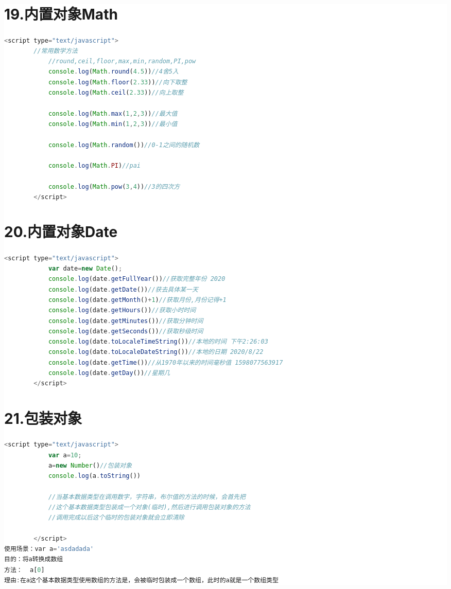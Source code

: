 # 19.内置对象Math

```js
<script type="text/javascript">
  		//常用数学方法
			//round,ceil,floor,max,min,random,PI,pow
			console.log(Math.round(4.5))//4舍5入
			console.log(Math.floor(2.33))//向下取整
			console.log(Math.ceil(2.33))//向上取整
			
			console.log(Math.max(1,2,3))//最大值
			console.log(Math.min(1,2,3))//最小值
			
			console.log(Math.random())//0-1之间的随机数
			
			console.log(Math.PI)//pai
			
			console.log(Math.pow(3,4))//3的四次方
		</script>
```

# 20.内置对象Date

```js
<script type="text/javascript">
			var date=new Date();
			console.log(date.getFullYear())//获取完整年份 2020
			console.log(date.getDate())//获去具体某一天
			console.log(date.getMonth()+1)//获取月份,月份记得+1
			console.log(date.getHours())//获取小时时间
			console.log(date.getMinutes())//获取分钟时间
			console.log(date.getSeconds())//获取秒级时间
			console.log(date.toLocaleTimeString())//本地的时间 下午2:26:03
			console.log(date.toLocaleDateString())//本地的日期 2020/8/22
			console.log(date.getTime())//从1970年以来的时间毫秒值 1598077563917
			console.log(date.getDay())//星期几
		</script>
```

# 21.包装对象

```js
<script type="text/javascript">
			var a=10;
			a=new Number()//包装对象
			console.log(a.toString())
			
			//当基本数据类型在调用数字，字符串，布尔值的方法的时候，会首先把
			//这个基本数据类型包装成一个对象(临时),然后进行调用包装对象的方法
			//调用完成以后这个临时的包装对象就会立即清除
			
		</script>
使用场景：var a='asdadada'
目的：将a转换成数组
方法：  a[0]
理由:在a这个基本数据类型使用数组的方法是，会被临时包装成一个数组，此时的a就是一个数组类型
```
